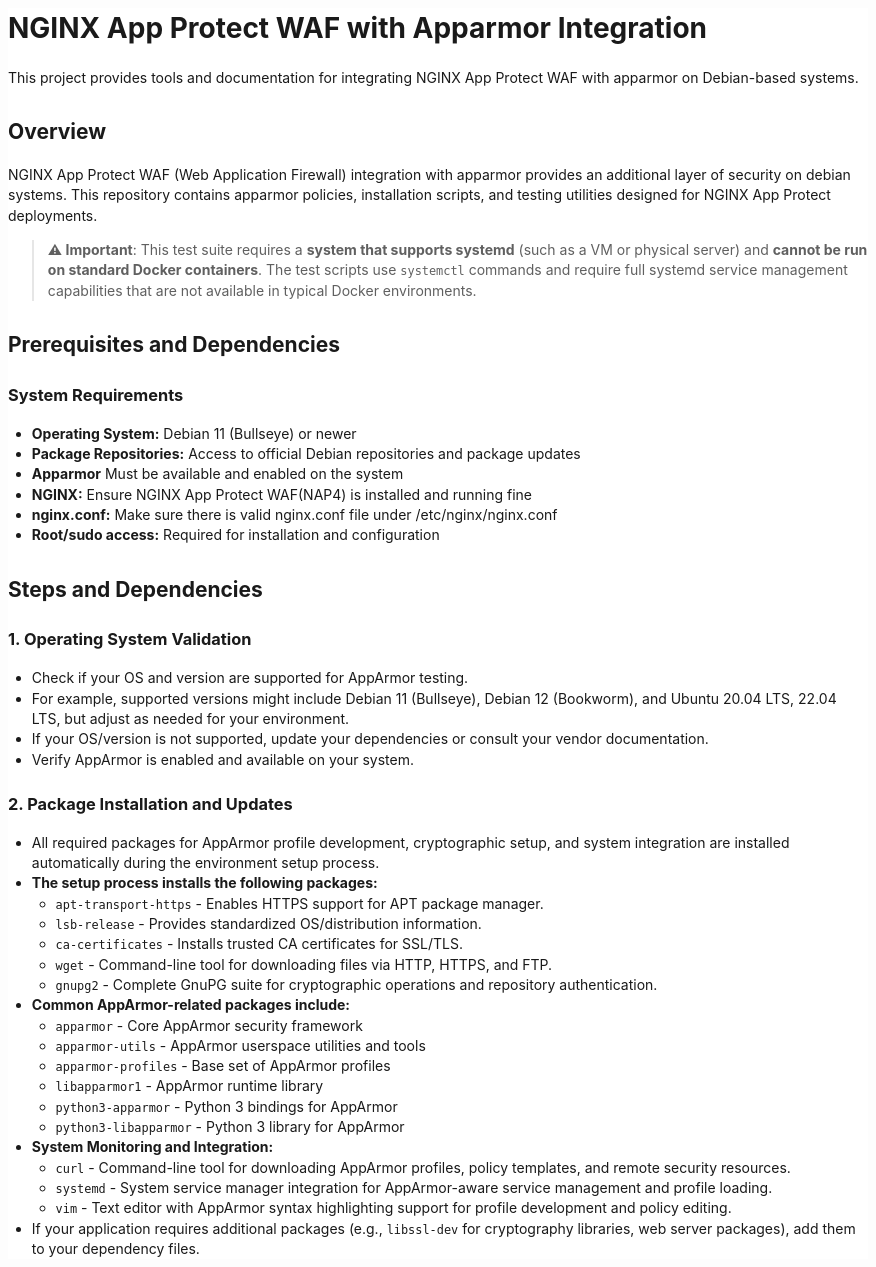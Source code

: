 # NGINX App Protect WAF with Apparmor Integration

This project provides tools and documentation for integrating NGINX App Protect WAF with apparmor on Debian-based systems.

## Overview
NGINX App Protect WAF (Web Application Firewall) integration with apparmor provides an additional layer of security on debian systems. This repository contains apparmor policies, installation scripts, and testing utilities designed for NGINX App Protect deployments.

> **⚠️ Important**: This test suite requires a **system that supports systemd** (such as a VM or physical server) and **cannot be run on standard Docker containers**. The test scripts use `systemctl` commands and require full systemd service management capabilities that are not available in typical Docker environments.

## Prerequisites and Dependencies
### System Requirements
- **Operating System:** Debian 11 (Bullseye) or newer
- **Package Repositories:** Access to official Debian repositories and package updates
- **Apparmor** Must be available and enabled on the system
- **NGINX:** Ensure NGINX App Protect WAF(NAP4) is installed and running fine
- **nginx.conf:** Make sure there is valid nginx.conf file under /etc/nginx/nginx.conf
- **Root/sudo access:** Required for installation and configuration


## Steps and Dependencies
### 1. Operating System Validation
* Check if your OS and version are supported for AppArmor testing.
* For example, supported versions might include Debian 11 (Bullseye), Debian 12 (Bookworm), and Ubuntu 20.04 LTS, 22.04 LTS, but adjust as needed for your environment.
* If your OS/version is not supported, update your dependencies or consult your vendor documentation.
* Verify AppArmor is enabled and available on your system.

### 2. Package Installation and Updates
* All required packages for AppArmor profile development, cryptographic setup, and system integration are installed automatically during the environment setup process.
* **The setup process installs the following packages:**
   * `apt-transport-https` - Enables HTTPS support for APT package manager.
   * `lsb-release` - Provides standardized OS/distribution information.
   * `ca-certificates` - Installs trusted CA certificates for SSL/TLS.
   * `wget` - Command-line tool for downloading files via HTTP, HTTPS, and FTP.
   * `gnupg2` - Complete GnuPG suite for cryptographic operations and repository authentication.
* **Common AppArmor-related packages include:**
  * `apparmor` - Core AppArmor security framework
  * `apparmor-utils` - AppArmor userspace utilities and tools
  * `apparmor-profiles` - Base set of AppArmor profiles
  * `libapparmor1` - AppArmor runtime library
  * `python3-apparmor` - Python 3 bindings for AppArmor
  * `python3-libapparmor` - Python 3 library for AppArmor
* **System Monitoring and Integration:**
  * `curl` - Command-line tool for downloading AppArmor profiles, policy templates, and remote security resources.
  * `systemd` - System service manager integration for AppArmor-aware service management and profile loading.
  * `vim` - Text editor with AppArmor syntax highlighting support for profile development and policy editing.
* If your application requires additional packages (e.g., `libssl-dev` for cryptography libraries, web server packages), add them to your dependency files.
